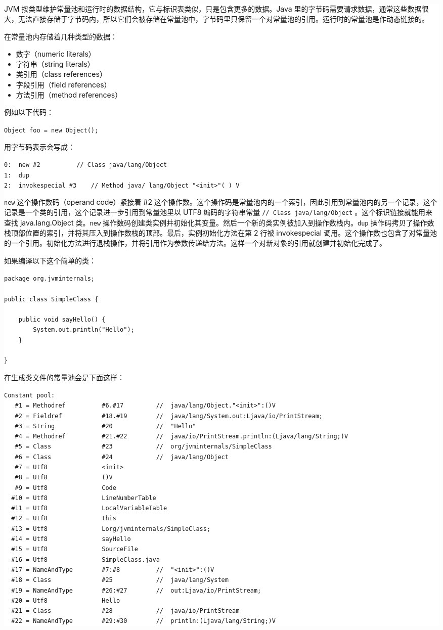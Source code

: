 JVM 按类型维护常量池和运行时的数据结构，它与标识表类似，只是包含更多的数据。Java 里的字节码需要请求数据，通常这些数据很大，无法直接存储于字节码内，所以它们会被存储在常量池中，字节码里只保留一个对常量池的引用。运行时的常量池是作动态链接的。

在常量池内存储着几种类型的数据：

- 数字（numeric literals）
- 字符串（string literals）
- 类引用（class references）
- 字段引用（field references）
- 方法引用（method references）

例如以下代码：

```
Object foo = new Object();
```

用字节码表示会写成：

```
0: 	new #2 		    // Class java/lang/Object
1:	dup
2:	invokespecial #3    // Method java/ lang/Object "<init>"( ) V		
```

`new` 这个操作数码（operand code）紧接着 #2 这个操作数。这个操作码是常量池内的一个索引，因此引用到常量池内的另一个记录，这个记录是一个类的引用，这个记录进一步引用到常量池里以 UTF8 编码的字符串常量 `// Class java/lang/Object` 。这个标识链接就能用来查找 java.lang.Object 类。`new` 操作数码创建类实例并初始化其变量。然后一个新的类实例被加入到操作数栈内。`dup` 操作码拷贝了操作数栈顶部位置的索引，并将其压入到操作数栈的顶部。最后，实例初始化方法在第 2 行被 invokespecial 调用。这个操作数也包含了对常量池的一个引用。初始化方法进行退栈操作，并将引用作为参数传递给方法。这样一个对新对象的引用就创建并初始化完成了。

如果编译以下这个简单的类：

```
package org.jvminternals;

public class SimpleClass {

    public void sayHello() {
        System.out.println("Hello");
    }

}
```

在生成类文件的常量池会是下面这样：

```
Constant pool:
   #1 = Methodref          #6.#17         //  java/lang/Object."<init>":()V
   #2 = Fieldref           #18.#19        //  java/lang/System.out:Ljava/io/PrintStream;
   #3 = String             #20            //  "Hello"
   #4 = Methodref          #21.#22        //  java/io/PrintStream.println:(Ljava/lang/String;)V
   #5 = Class              #23            //  org/jvminternals/SimpleClass
   #6 = Class              #24            //  java/lang/Object
   #7 = Utf8               <init>
   #8 = Utf8               ()V
   #9 = Utf8               Code
  #10 = Utf8               LineNumberTable
  #11 = Utf8               LocalVariableTable
  #12 = Utf8               this
  #13 = Utf8               Lorg/jvminternals/SimpleClass;
  #14 = Utf8               sayHello
  #15 = Utf8               SourceFile
  #16 = Utf8               SimpleClass.java
  #17 = NameAndType        #7:#8          //  "<init>":()V
  #18 = Class              #25            //  java/lang/System
  #19 = NameAndType        #26:#27        //  out:Ljava/io/PrintStream;
  #20 = Utf8               Hello
  #21 = Class              #28            //  java/io/PrintStream
  #22 = NameAndType        #29:#30        //  println:(Ljava/lang/String;)V
```
